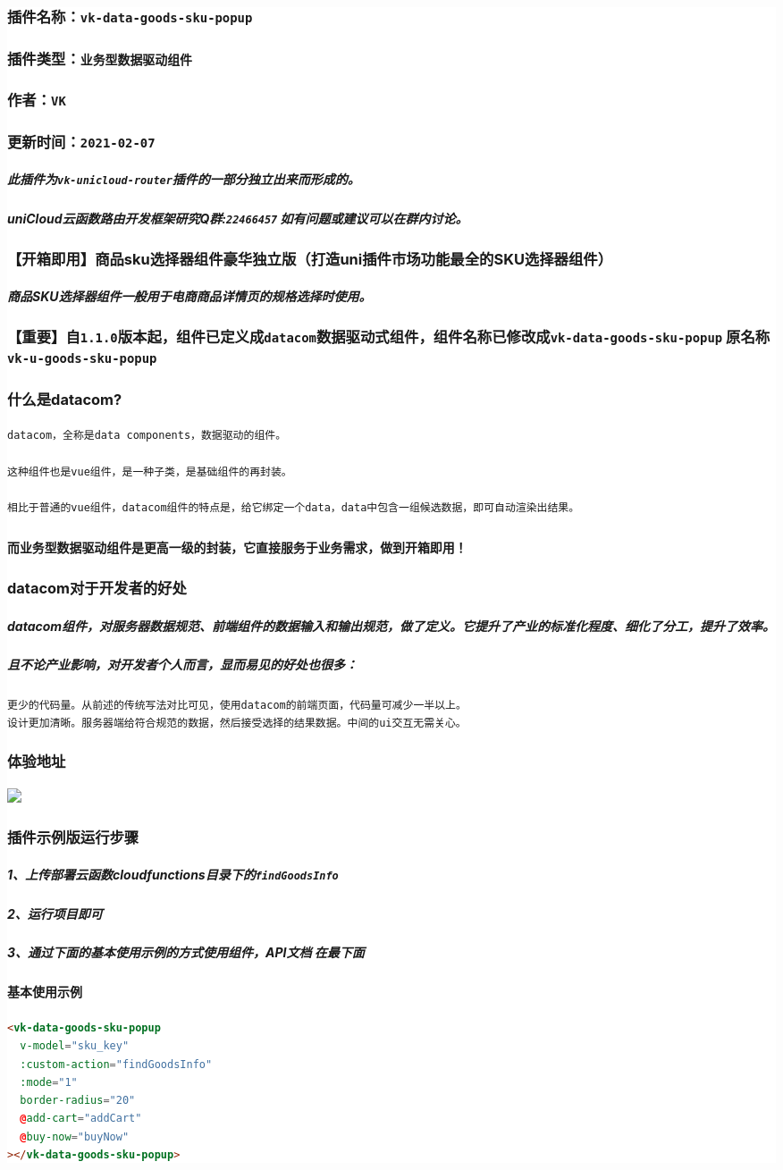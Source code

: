 
### 插件名称：`vk-data-goods-sku-popup`
### 插件类型：`业务型数据驱动组件`
### 作者：`VK`
### 更新时间：`2021-02-07`
##### 此插件为`vk-unicloud-router`插件的一部分独立出来而形成的。
##### uniCloud云函数路由开发框架研究Q群:`22466457` 如有问题或建议可以在群内讨论。

### 【开箱即用】商品sku选择器组件豪华独立版（打造uni插件市场功能最全的SKU选择器组件）

##### 商品SKU选择器组件一般用于电商商品详情页的规格选择时使用。

### 【重要】自`1.1.0`版本起，组件已定义成`datacom`数据驱动式组件，组件名称已修改成`vk-data-goods-sku-popup` 原名称`vk-u-goods-sku-popup`
### 什么是datacom?
```
datacom，全称是data components，数据驱动的组件。

这种组件也是vue组件，是一种子类，是基础组件的再封装。

相比于普通的vue组件，datacom组件的特点是，给它绑定一个data，data中包含一组候选数据，即可自动渲染出结果。

```
### `而业务型数据驱动组件是更高一级的封装，它直接服务于业务需求，做到开箱即用！`
### datacom对于开发者的好处
##### datacom组件，对服务器数据规范、前端组件的数据输入和输出规范，做了定义。它提升了产业的标准化程度、细化了分工，提升了效率。
##### 且不论产业影响，对开发者个人而言，显而易见的好处也很多：
```
更少的代码量。从前述的传统写法对比可见，使用datacom的前端页面，代码量可减少一半以上。
设计更加清晰。服务器端给符合规范的数据，然后接受选择的结果数据。中间的ui交互无需关心。
```

### 体验地址
![](https://vkceyugu.cdn.bspapp.com/VKCEYUGU-vk-cloud-router-test/23023100-ffae-11ea-b997-9918a5dda011.png)

### 插件示例版运行步骤

##### 1、上传部署云函数cloudfunctions目录下的`findGoodsInfo`
##### 2、运行项目即可


##### 3、通过下面的基本使用示例的方式使用组件，API文档 在最下面

#### 基本使用示例
```html
<vk-data-goods-sku-popup
  v-model="sku_key" 
  :custom-action="findGoodsInfo"
  :mode="1"	
  border-radius="20"
  @add-cart="addCart"
  @buy-now="buyNow"
></vk-data-goods-sku-popup>
```
